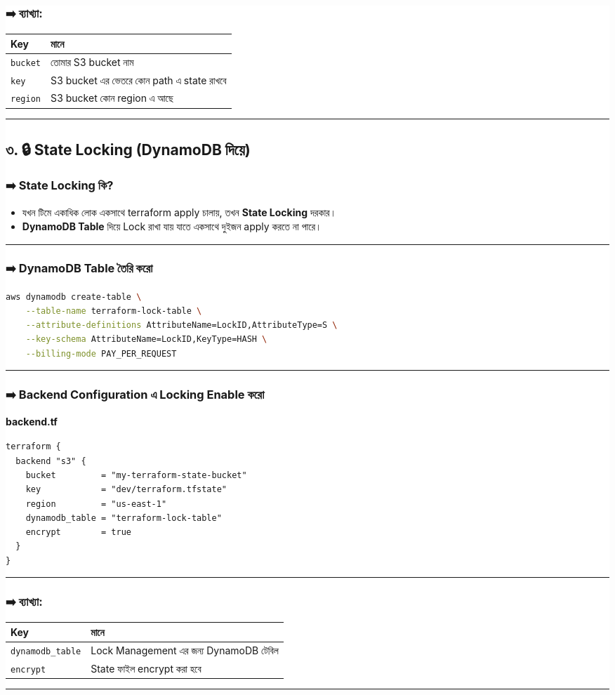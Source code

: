 ### ➡️ ব্যাখ্যা:

| Key | মানে |
|:---|:---|
| `bucket` | তোমার S3 bucket নাম |
| `key` | S3 bucket এর ভেতরে কোন path এ state রাখবে |
| `region` | S3 bucket কোন region এ আছে |

---

## ৩. 🔒 State Locking (DynamoDB দিয়ে)

### ➡️ State Locking কি?

- যখন টিমে একাধিক লোক একসাথে terraform apply চালায়, তখন **State Locking** দরকার।
- **DynamoDB Table** দিয়ে Lock রাখা যায় যাতে একসাথে দুইজন apply করতে না পারে।

---

### ➡️ DynamoDB Table তৈরি করো

```bash
aws dynamodb create-table \
    --table-name terraform-lock-table \
    --attribute-definitions AttributeName=LockID,AttributeType=S \
    --key-schema AttributeName=LockID,KeyType=HASH \
    --billing-mode PAY_PER_REQUEST
```

---

### ➡️ Backend Configuration এ Locking Enable করো

**backend.tf**
```hcl
terraform {
  backend "s3" {
    bucket         = "my-terraform-state-bucket"
    key            = "dev/terraform.tfstate"
    region         = "us-east-1"
    dynamodb_table = "terraform-lock-table"
    encrypt        = true
  }
}
```

---

### ➡️ ব্যাখ্যা:

| Key | মানে |
|:---|:---|
| `dynamodb_table` | Lock Management এর জন্য DynamoDB টেবিল |
| `encrypt` | State ফাইল encrypt করা হবে |

---